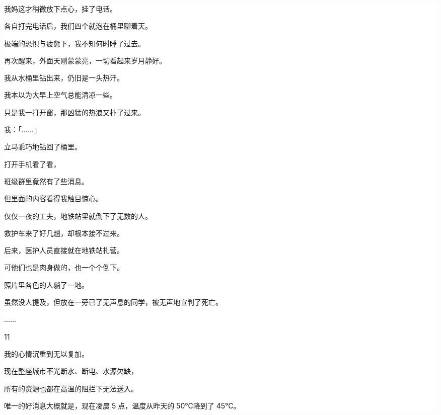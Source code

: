
我妈这才稍微放下点心，挂了电话。


各自打完电话后，我们四个就泡在桶里聊着天。


极端的恐惧与疲惫下，我不知何时睡了过去。


再次醒来，外面天刚蒙蒙亮，一切看起来岁月静好。


我从水桶里钻出来，仍旧是一头热汗。


我本以为大早上空气总能清凉一些。


只是我一打开窗，那凶猛的热浪又扑了过来。


我：「……」


立马乖巧地钻回了桶里。


打开手机看了看，


班级群里竟然有了些消息。


但里面的内容看得我触目惊心。


仅仅一夜的工夫，地铁站里就倒下了无数的人。


救护车来了好几趟，却根本接不过来。


后来，医护人员直接就在地铁站扎营。


可他们也是肉身做的，也一个个倒下。


照片里各色的人躺了一地。


虽然没人提及，但放在一旁已了无声息的同学，被无声地宣判了死亡。


……


11


我的心情沉重到无以复加。


现在整座城市不光断水、断电、水源欠缺，


所有的资源也都在高温的阻拦下无法送入。


唯一的好消息大概就是，现在凌晨 5 点，温度从昨天的 50℃降到了 45℃。

